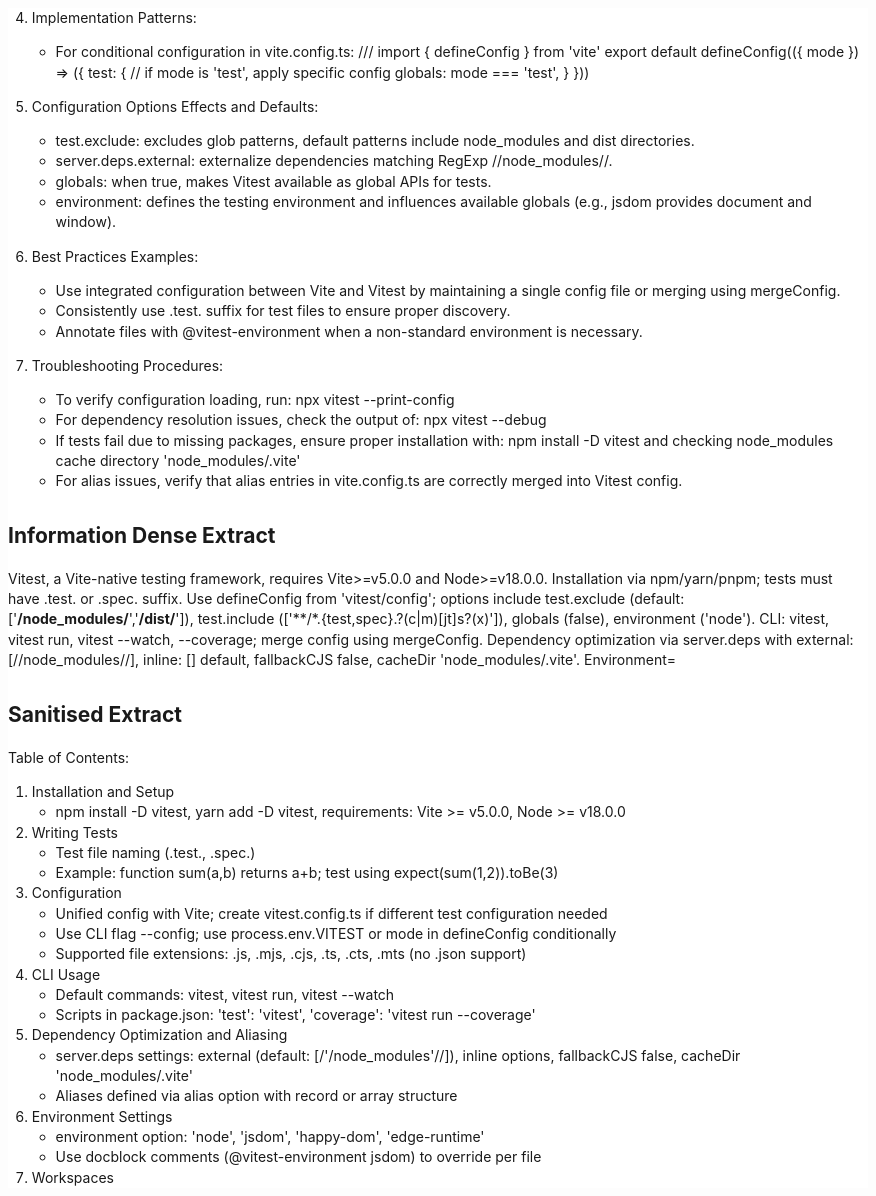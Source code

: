 4. Implementation Patterns:
   - For conditional configuration in vite.config.ts:
     /// <reference types="vitest/config" />
     import { defineConfig } from 'vite'
     export default defineConfig(({ mode }) => ({
       test: {
         // if mode is 'test', apply specific config
         globals: mode === 'test',
       }
     }))

5. Configuration Options Effects and Defaults:
   - test.exclude: excludes glob patterns, default patterns include node_modules and dist directories.
   - server.deps.external: externalize dependencies matching RegExp /\/node_modules\//.
   - globals: when true, makes Vitest available as global APIs for tests.
   - environment: defines the testing environment and influences available globals (e.g., jsdom provides document and window).

6. Best Practices Examples:
   - Use integrated configuration between Vite and Vitest by maintaining a single config file or merging using mergeConfig.
   - Consistently use .test. suffix for test files to ensure proper discovery.
   - Annotate files with @vitest-environment when a non-standard environment is necessary.

7. Troubleshooting Procedures:
   - To verify configuration loading, run: npx vitest --print-config
   - For dependency resolution issues, check the output of: npx vitest --debug
   - If tests fail due to missing packages, ensure proper installation with: npm install -D vitest and checking node_modules cache directory 'node_modules/.vite'
   - For alias issues, verify that alias entries in vite.config.ts are correctly merged into Vitest config.


## Information Dense Extract
Vitest, a Vite-native testing framework, requires Vite>=v5.0.0 and Node>=v18.0.0. Installation via npm/yarn/pnpm; tests must have .test. or .spec. suffix. Use defineConfig from 'vitest/config'; options include test.exclude (default: ['**/node_modules/**','**/dist/**']), test.include (['**/*.{test,spec}.?(c|m)[jt]s?(x)']), globals (false), environment ('node'). CLI: vitest, vitest run, vitest --watch, --coverage; merge config using mergeConfig. Dependency optimization via server.deps with external: [/\/node_modules\//], inline: [] default, fallbackCJS false, cacheDir 'node_modules/.vite'. Environment=

## Sanitised Extract
Table of Contents:
1. Installation and Setup
   - npm install -D vitest, yarn add -D vitest, requirements: Vite >= v5.0.0, Node >= v18.0.0
2. Writing Tests
   - Test file naming (.test., .spec.)
   - Example: function sum(a,b) returns a+b; test using expect(sum(1,2)).toBe(3)
3. Configuration
   - Unified config with Vite; create vitest.config.ts if different test configuration needed
   - Use CLI flag --config; use process.env.VITEST or mode in defineConfig conditionally
   - Supported file extensions: .js, .mjs, .cjs, .ts, .cts, .mts (no .json support)
4. CLI Usage
   - Default commands: vitest, vitest run, vitest --watch
   - Scripts in package.json: 'test': 'vitest', 'coverage': 'vitest run --coverage'
5. Dependency Optimization and Aliasing
   - server.deps settings: external (default: [/'/node_modules'//]), inline options, fallbackCJS false, cacheDir 'node_modules/.vite'
   - Aliases defined via alias option with record or array structure
6. Environment Settings
   - environment option: 'node', 'jsdom', 'happy-dom', 'edge-runtime'
   - Use docblock comments (@vitest-environment jsdom) to override per file
7. Workspaces